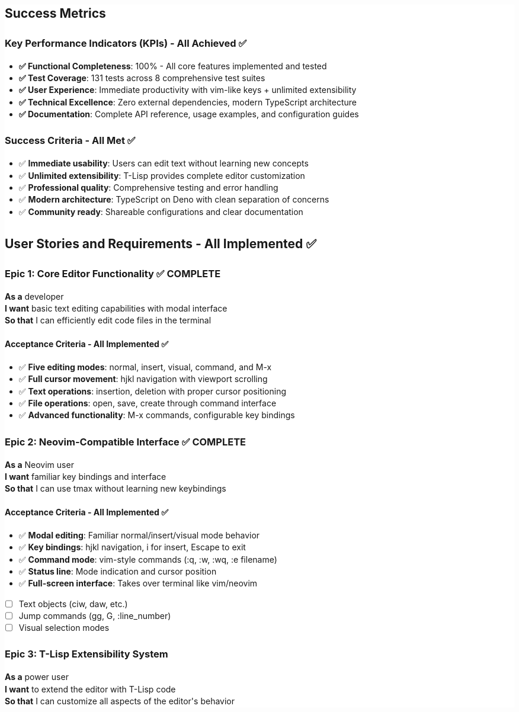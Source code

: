 ## Success Metrics

### Key Performance Indicators (KPIs) - All Achieved ✅
- **✅ Functional Completeness**: 100% - All core features implemented and tested
- **✅ Test Coverage**: 131 tests across 8 comprehensive test suites
- **✅ User Experience**: Immediate productivity with vim-like keys + unlimited extensibility
- **✅ Technical Excellence**: Zero external dependencies, modern TypeScript architecture
- **✅ Documentation**: Complete API reference, usage examples, and configuration guides

### Success Criteria - All Met ✅
- ✅ **Immediate usability**: Users can edit text without learning new concepts
- ✅ **Unlimited extensibility**: T-Lisp provides complete editor customization
- ✅ **Professional quality**: Comprehensive testing and error handling
- ✅ **Modern architecture**: TypeScript on Deno with clean separation of concerns
- ✅ **Community ready**: Shareable configurations and clear documentation

## User Stories and Requirements - All Implemented ✅

### Epic 1: Core Editor Functionality ✅ COMPLETE
**As a** developer  
**I want** basic text editing capabilities with modal interface  
**So that** I can efficiently edit code files in the terminal

#### Acceptance Criteria - All Implemented ✅
- ✅ **Five editing modes**: normal, insert, visual, command, and M-x
- ✅ **Full cursor movement**: hjkl navigation with viewport scrolling
- ✅ **Text operations**: insertion, deletion with proper cursor positioning
- ✅ **File operations**: open, save, create through command interface
- ✅ **Advanced functionality**: M-x commands, configurable key bindings

### Epic 2: Neovim-Compatible Interface ✅ COMPLETE
**As a** Neovim user  
**I want** familiar key bindings and interface  
**So that** I can use tmax without learning new keybindings

#### Acceptance Criteria - All Implemented ✅
- ✅ **Modal editing**: Familiar normal/insert/visual mode behavior
- ✅ **Key bindings**: hjkl navigation, i for insert, Escape to exit
- ✅ **Command mode**: vim-style commands (:q, :w, :wq, :e filename)
- ✅ **Status line**: Mode indication and cursor position
- ✅ **Full-screen interface**: Takes over terminal like vim/neovim
- [ ] Text objects (ciw, daw, etc.)
- [ ] Jump commands (gg, G, :line_number)
- [ ] Visual selection modes

### Epic 3: T-Lisp Extensibility System
**As a** power user  
**I want** to extend the editor with T-Lisp code  
**So that** I can customize all aspects of the editor's behavior
